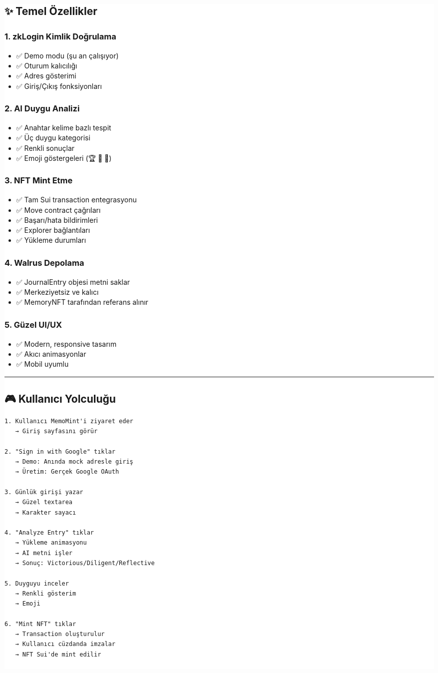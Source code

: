 
## ✨ **Temel Özellikler**

### **1. zkLogin Kimlik Doğrulama**
- ✅ Demo modu (şu an çalışıyor)
- ✅ Oturum kalıcılığı
- ✅ Adres gösterimi
- ✅ Giriş/Çıkış fonksiyonları

### **2. AI Duygu Analizi**
- ✅ Anahtar kelime bazlı tespit
- ✅ Üç duygu kategorisi
- ✅ Renkli sonuçlar
- ✅ Emoji göstergeleri (🏆 💪 🤔)

### **3. NFT Mint Etme**
- ✅ Tam Sui transaction entegrasyonu
- ✅ Move contract çağrıları
- ✅ Başarı/hata bildirimleri
- ✅ Explorer bağlantıları
- ✅ Yükleme durumları

### **4. Walrus Depolama**
- ✅ JournalEntry objesi metni saklar
- ✅ Merkeziyetsiz ve kalıcı
- ✅ MemoryNFT tarafından referans alınır

### **5. Güzel UI/UX**
- ✅ Modern, responsive tasarım
- ✅ Akıcı animasyonlar
- ✅ Mobil uyumlu

---

## 🎮 **Kullanıcı Yolculuğu**

```
1. Kullanıcı MemoMint'i ziyaret eder
   → Giriş sayfasını görür
   
2. "Sign in with Google" tıklar
   → Demo: Anında mock adresle giriş
   → Üretim: Gerçek Google OAuth
   
3. Günlük girişi yazar
   → Güzel textarea
   → Karakter sayacı
   
4. "Analyze Entry" tıklar
   → Yükleme animasyonu
   → AI metni işler
   → Sonuç: Victorious/Diligent/Reflective
   
5. Duyguyu inceler
   → Renkli gösterim
   → Emoji
   
6. "Mint NFT" tıklar
   → Transaction oluşturulur
   → Kullanıcı cüzdanda imzalar
   → NFT Sui'de mint edilir
   
```